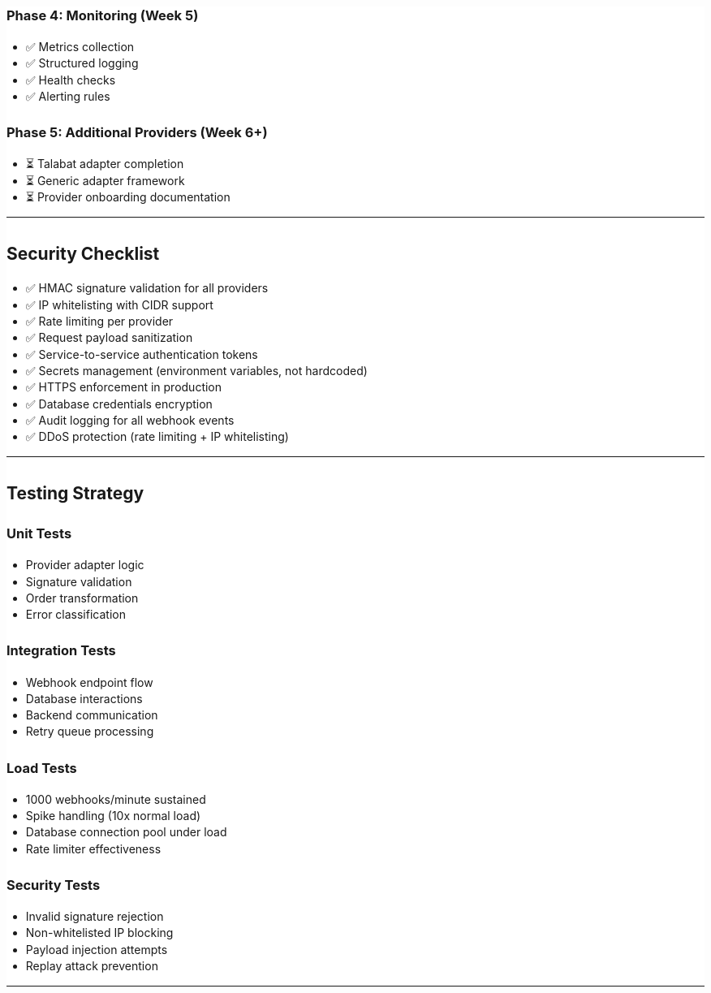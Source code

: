 ### Phase 4: Monitoring (Week 5)
- ✅ Metrics collection
- ✅ Structured logging
- ✅ Health checks
- ✅ Alerting rules

### Phase 5: Additional Providers (Week 6+)
- ⏳ Talabat adapter completion
- ⏳ Generic adapter framework
- ⏳ Provider onboarding documentation

---

## Security Checklist

- ✅ HMAC signature validation for all providers
- ✅ IP whitelisting with CIDR support
- ✅ Rate limiting per provider
- ✅ Request payload sanitization
- ✅ Service-to-service authentication tokens
- ✅ Secrets management (environment variables, not hardcoded)
- ✅ HTTPS enforcement in production
- ✅ Database credentials encryption
- ✅ Audit logging for all webhook events
- ✅ DDoS protection (rate limiting + IP whitelisting)

---

## Testing Strategy

### Unit Tests
- Provider adapter logic
- Signature validation
- Order transformation
- Error classification

### Integration Tests
- Webhook endpoint flow
- Database interactions
- Backend communication
- Retry queue processing

### Load Tests
- 1000 webhooks/minute sustained
- Spike handling (10x normal load)
- Database connection pool under load
- Rate limiter effectiveness

### Security Tests
- Invalid signature rejection
- Non-whitelisted IP blocking
- Payload injection attempts
- Replay attack prevention

---